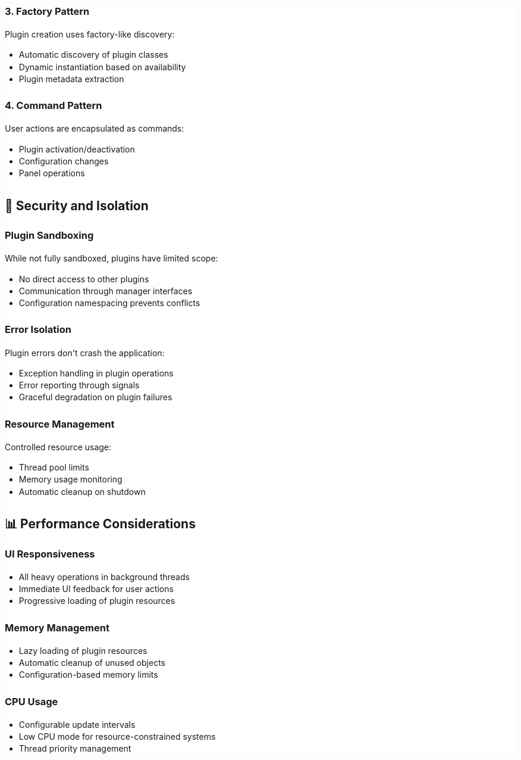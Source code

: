### 3. Factory Pattern
Plugin creation uses factory-like discovery:
- Automatic discovery of plugin classes
- Dynamic instantiation based on availability
- Plugin metadata extraction

### 4. Command Pattern
User actions are encapsulated as commands:
- Plugin activation/deactivation
- Configuration changes
- Panel operations

## 🔐 Security and Isolation

### Plugin Sandboxing
While not fully sandboxed, plugins have limited scope:
- No direct access to other plugins
- Communication through manager interfaces
- Configuration namespacing prevents conflicts

### Error Isolation
Plugin errors don't crash the application:
- Exception handling in plugin operations
- Error reporting through signals
- Graceful degradation on plugin failures

### Resource Management
Controlled resource usage:
- Thread pool limits
- Memory usage monitoring
- Automatic cleanup on shutdown

## 📊 Performance Considerations

### UI Responsiveness
- All heavy operations in background threads
- Immediate UI feedback for user actions
- Progressive loading of plugin resources

### Memory Management
- Lazy loading of plugin resources
- Automatic cleanup of unused objects
- Configuration-based memory limits

### CPU Usage
- Configurable update intervals
- Low CPU mode for resource-constrained systems
- Thread priority management
